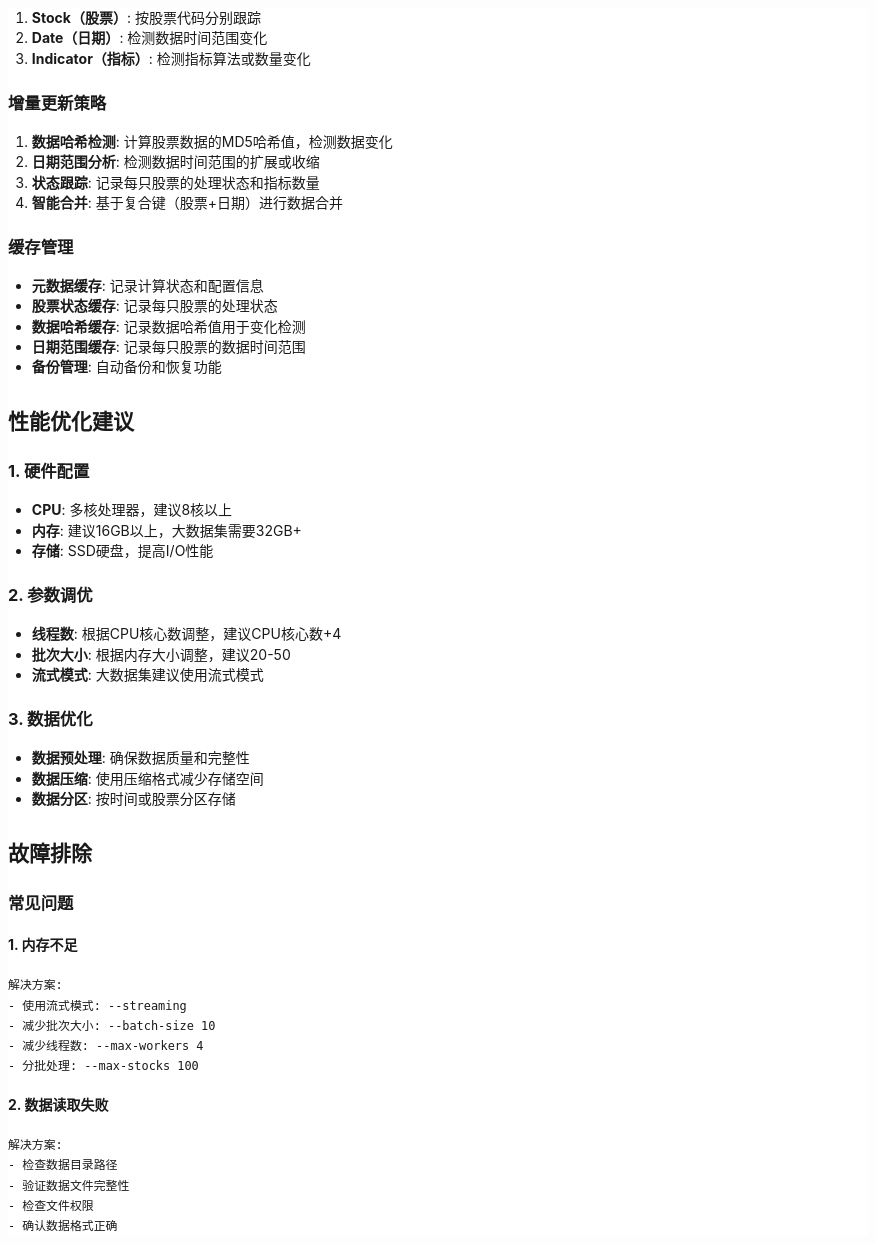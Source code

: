 1. **Stock（股票）**: 按股票代码分别跟踪
2. **Date（日期）**: 检测数据时间范围变化
3. **Indicator（指标）**: 检测指标算法或数量变化

### 增量更新策略
1. **数据哈希检测**: 计算股票数据的MD5哈希值，检测数据变化
2. **日期范围分析**: 检测数据时间范围的扩展或收缩
3. **状态跟踪**: 记录每只股票的处理状态和指标数量
4. **智能合并**: 基于复合键（股票+日期）进行数据合并

### 缓存管理
- **元数据缓存**: 记录计算状态和配置信息
- **股票状态缓存**: 记录每只股票的处理状态
- **数据哈希缓存**: 记录数据哈希值用于变化检测
- **日期范围缓存**: 记录每只股票的数据时间范围
- **备份管理**: 自动备份和恢复功能

## 性能优化建议

### 1. 硬件配置
- **CPU**: 多核处理器，建议8核以上
- **内存**: 建议16GB以上，大数据集需要32GB+
- **存储**: SSD硬盘，提高I/O性能

### 2. 参数调优
- **线程数**: 根据CPU核心数调整，建议CPU核心数+4
- **批次大小**: 根据内存大小调整，建议20-50
- **流式模式**: 大数据集建议使用流式模式

### 3. 数据优化
- **数据预处理**: 确保数据质量和完整性
- **数据压缩**: 使用压缩格式减少存储空间
- **数据分区**: 按时间或股票分区存储

## 故障排除

### 常见问题

#### 1. 内存不足
```
解决方案:
- 使用流式模式: --streaming
- 减少批次大小: --batch-size 10
- 减少线程数: --max-workers 4
- 分批处理: --max-stocks 100
```

#### 2. 数据读取失败
```
解决方案:
- 检查数据目录路径
- 验证数据文件完整性
- 检查文件权限
- 确认数据格式正确
```
